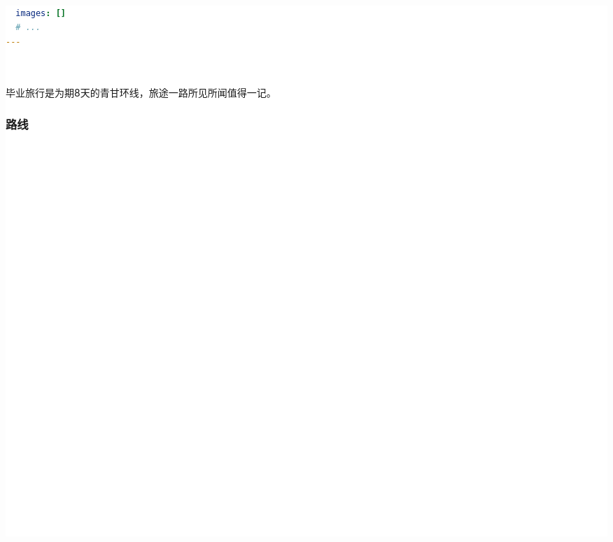 ```yaml
  images: []
  # ...
---
```


</br>
</br>
毕业旅行是为期8天的青甘环线，旅途一路所见所闻值得一记。

### 路线
<link href="https://api.mapbox.com/mapbox-gl-js/v2.6.1/mapbox-gl.css" rel="stylesheet">
<script src="https://api.mapbox.com/mapbox-gl-js/v2.6.1/mapbox-gl.js"></script>
<div id='map' style='width: 100%; height: 40rem;'></div>

<script>
  mapboxgl.accessToken = 'pk.eyJ1IjoiZGlsbG9uenEiLCJhIjoiY2s2czd2M2x3MDA0NjNmcGxmcjVrZmc2cyJ9.aSjv2BNuZUfARvxRYjSVZQ';
    const map = new mapboxgl.Map({
        container: 'map',
        style: 'mapbox://styles/mapbox/streets-zh-v1',
        center: [98.00000, 38.40000],
        zoom: 6
    });
    map.addControl(new mapboxgl.FullscreenControl());
    // Add zoom and rotation controls to the map.
    //map.addControl(new mapboxgl.NavigationControl({position: 'top-left'}));
    const nav = new mapboxgl.NavigationControl();
    map.addControl(nav, 'bottom-right');
    map.addControl(
    new mapboxgl.GeolocateControl({
    positionOptions: {
    enableHighAccuracy: true
    },
    // When active the map will receive updates to the device's location as it changes.
    trackUserLocation: true,
    // Draw an arrow next to the location dot to indicate which direction the device is heading.
    showUserHeading: true
    }),'bottom-right'
    );
    const scale = new mapboxgl.ScaleControl();
    map.addControl(scale, 'bottom-left');
        map.on('load', () => {
        map.addSource('route', {
            'type': 'geojson',
            lineMetrics: true,
            'data': '../static/july_trip.geojson'//'https://cdn.jsdelivr.net/gh/Lucas-0/Lucas-0.github.io/static/july_trip.geojson'
        });
        map.addLayer({
            'id': 'line',
            'type': 'line',
            'source': 'route',
            'layout': {
            'line-join': 'round',
            'line-cap': 'round'
            },
            'paint': {
            'line-color': '#86C166',
            'line-width': 5,
            'line-opacity': 0.8,
            'line-gradient': [
                'interpolate',
                ['linear'],
